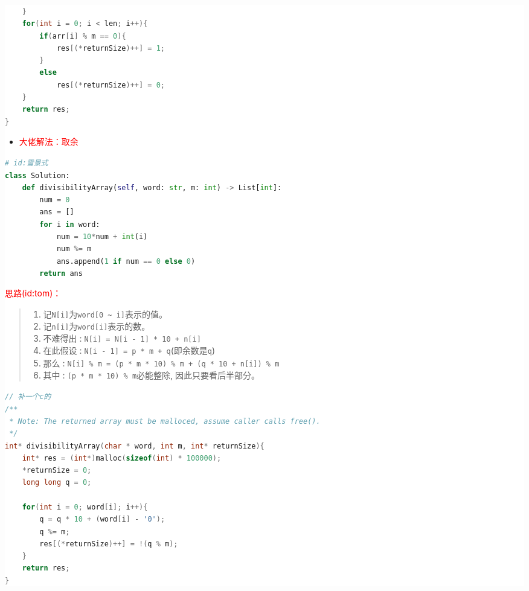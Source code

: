 ```c
    }
    for(int i = 0; i < len; i++){
        if(arr[i] % m == 0){
            res[(*returnSize)++] = 1;
        }
        else
            res[(*returnSize)++] = 0;
    }
    return res;
}
```

-   <font color='red'>大佬解法：取余</font>

```python
# id:雪景式
class Solution:
    def divisibilityArray(self, word: str, m: int) -> List[int]:
        num = 0
        ans = []
        for i in word:
            num = 10*num + int(i)
            num %= m
            ans.append(1 if num == 0 else 0)
        return ans
```

<font color='red'>思路(id:tom)：</font>

>   1.  记`N[i]`为`word[0 ~ i]`表示的值。
>   2.  记`n[i]`为`word[i]`表示的数。
>   3.  不难得出 : `N[i] = N[i - 1] * 10 + n[i]`
>   4.  在此假设 : `N[i - 1] = p * m + q`(即余数是`q`)
>   5.  那么 : `N[i] % m = (p * m * 10) % m + (q * 10 + n[i]) % m`
>   6.  其中 : `(p * m * 10) % m`必能整除, 因此只要看后半部分。

```c
// 补一个c的
/**
 * Note: The returned array must be malloced, assume caller calls free().
 */
int* divisibilityArray(char * word, int m, int* returnSize){
    int* res = (int*)malloc(sizeof(int) * 100000);
    *returnSize = 0;
    long long q = 0;
    
    for(int i = 0; word[i]; i++){
        q = q * 10 + (word[i] - '0');
        q %= m;
        res[(*returnSize)++] = !(q % m);
    }
    return res;
}
```
